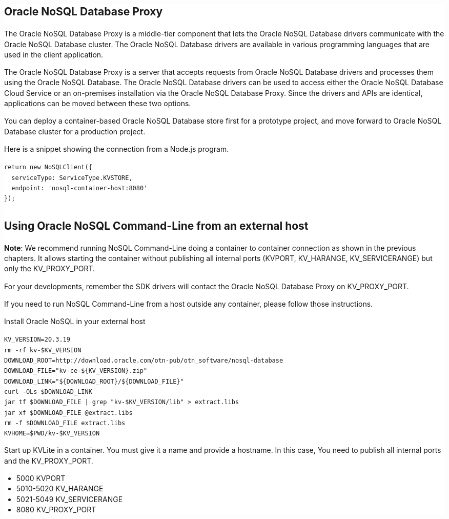 ## Oracle NoSQL Database Proxy

The Oracle NoSQL Database Proxy is a middle-tier component that lets the Oracle NoSQL Database drivers communicate with the Oracle NoSQL Database cluster. 
The Oracle NoSQL Database drivers are available in various programming languages that are used in the client application.

The Oracle NoSQL Database Proxy is a server that accepts requests from Oracle NoSQL Database drivers and processes them using the Oracle NoSQL Database. 
The Oracle NoSQL Database drivers can be used to access either the Oracle NoSQL Database Cloud Service or an on-premises installation via the Oracle NoSQL Database Proxy. 
Since the drivers and APIs are identical, applications can be moved between these two options. 

You can deploy a container-based Oracle NoSQL Database store first for a prototype project, and move forward to Oracle NoSQL Database cluster for a production project.

Here is a snippet showing the connection from a Node.js program.

````
return new NoSQLClient({
  serviceType: ServiceType.KVSTORE,
  endpoint: 'nosql-container-host:8080'
});
````

## Using Oracle NoSQL Command-Line from an external host

**Note**: We recommend running NoSQL Command-Line doing a container to container connection as shown in the previous chapters. 
It allows starting the container without publishing all internal ports (KVPORT, KV_HARANGE, KV_SERVICERANGE) but only the KV_PROXY_PORT. 

For your developments, remember the SDK drivers will contact the Oracle NoSQL Database Proxy on KV_PROXY_PORT. 

If you need to run NoSQL Command-Line from a host outside any container, please follow those instructions.

Install Oracle NoSQL in your external host

```shell
KV_VERSION=20.3.19
rm -rf kv-$KV_VERSION
DOWNLOAD_ROOT=http://download.oracle.com/otn-pub/otn_software/nosql-database
DOWNLOAD_FILE="kv-ce-${KV_VERSION}.zip"
DOWNLOAD_LINK="${DOWNLOAD_ROOT}/${DOWNLOAD_FILE}"
curl -OLs $DOWNLOAD_LINK
jar tf $DOWNLOAD_FILE | grep "kv-$KV_VERSION/lib" > extract.libs
jar xf $DOWNLOAD_FILE @extract.libs 
rm -f $DOWNLOAD_FILE extract.libs
KVHOME=$PWD/kv-$KV_VERSION
```

Start up KVLite in a container. You must give it a name 
and provide a hostname. 
In this case, You need to publish all internal ports and the KV_PROXY_PORT.
- 5000 KVPORT
- 5010-5020 KV_HARANGE
- 5021-5049 KV_SERVICERANGE
- 8080 KV_PROXY_PORT
